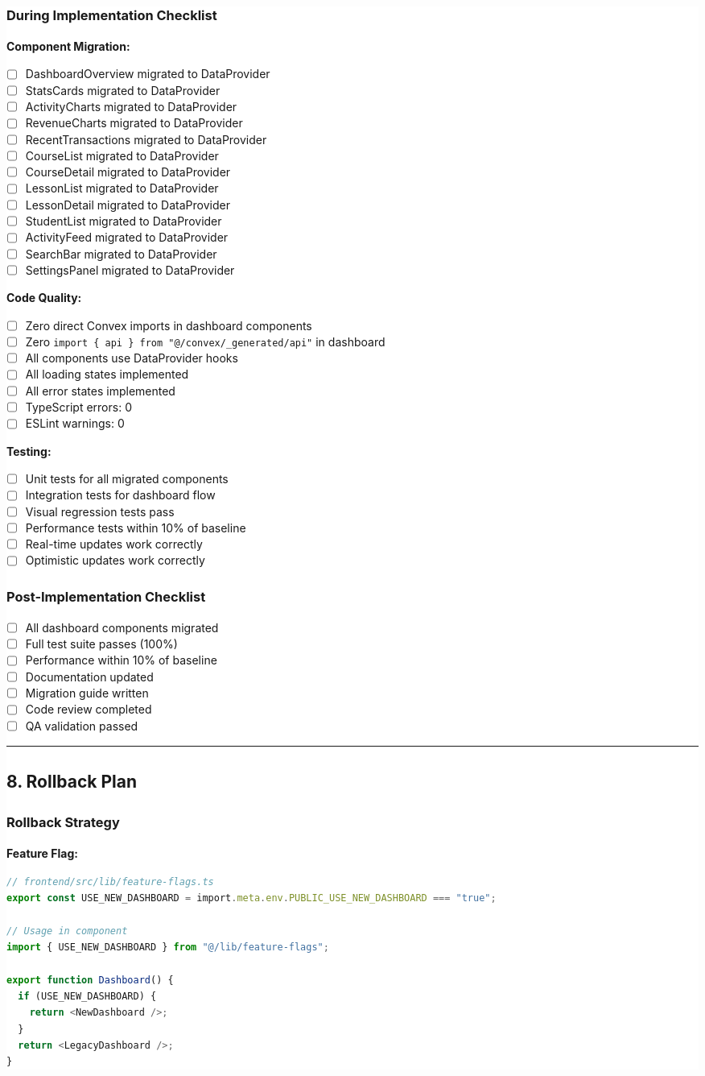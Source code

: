 ### During Implementation Checklist

**Component Migration:**
- [ ] DashboardOverview migrated to DataProvider
- [ ] StatsCards migrated to DataProvider
- [ ] ActivityCharts migrated to DataProvider
- [ ] RevenueCharts migrated to DataProvider
- [ ] RecentTransactions migrated to DataProvider
- [ ] CourseList migrated to DataProvider
- [ ] CourseDetail migrated to DataProvider
- [ ] LessonList migrated to DataProvider
- [ ] LessonDetail migrated to DataProvider
- [ ] StudentList migrated to DataProvider
- [ ] ActivityFeed migrated to DataProvider
- [ ] SearchBar migrated to DataProvider
- [ ] SettingsPanel migrated to DataProvider

**Code Quality:**
- [ ] Zero direct Convex imports in dashboard components
- [ ] Zero `import { api } from "@/convex/_generated/api"` in dashboard
- [ ] All components use DataProvider hooks
- [ ] All loading states implemented
- [ ] All error states implemented
- [ ] TypeScript errors: 0
- [ ] ESLint warnings: 0

**Testing:**
- [ ] Unit tests for all migrated components
- [ ] Integration tests for dashboard flow
- [ ] Visual regression tests pass
- [ ] Performance tests within 10% of baseline
- [ ] Real-time updates work correctly
- [ ] Optimistic updates work correctly

### Post-Implementation Checklist

- [ ] All dashboard components migrated
- [ ] Full test suite passes (100%)
- [ ] Performance within 10% of baseline
- [ ] Documentation updated
- [ ] Migration guide written
- [ ] Code review completed
- [ ] QA validation passed

---

## 8. Rollback Plan

### Rollback Strategy

**Feature Flag:**
```typescript
// frontend/src/lib/feature-flags.ts
export const USE_NEW_DASHBOARD = import.meta.env.PUBLIC_USE_NEW_DASHBOARD === "true";

// Usage in component
import { USE_NEW_DASHBOARD } from "@/lib/feature-flags";

export function Dashboard() {
  if (USE_NEW_DASHBOARD) {
    return <NewDashboard />;
  }
  return <LegacyDashboard />;
}
```
